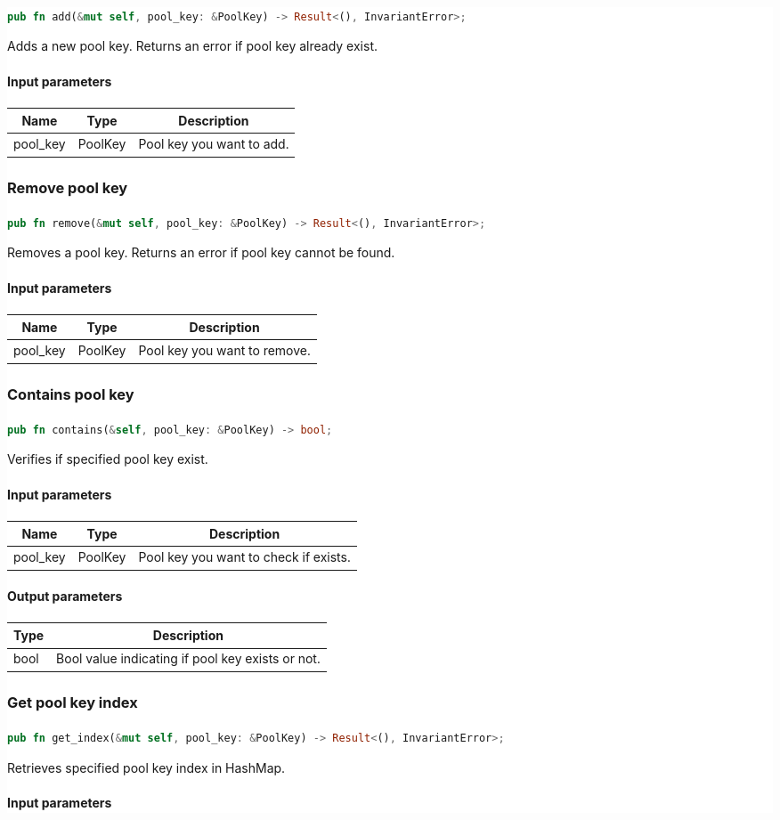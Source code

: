 ```rust
pub fn add(&mut self, pool_key: &PoolKey) -> Result<(), InvariantError>;
```

Adds a new pool key. Returns an error if pool key already exist.

#### Input parameters

| Name     | Type    | Description               |
| -------- | ------- | ------------------------- |
| pool_key | PoolKey | Pool key you want to add. |

### Remove pool key

```rust
pub fn remove(&mut self, pool_key: &PoolKey) -> Result<(), InvariantError>;
```

Removes a pool key. Returns an error if pool key cannot be found.

#### Input parameters

| Name     | Type    | Description                  |
| -------- | ------- | ---------------------------- |
| pool_key | PoolKey | Pool key you want to remove. |

### Contains pool key

```rust
pub fn contains(&self, pool_key: &PoolKey) -> bool;
```

Verifies if specified pool key exist.

#### Input parameters

| Name     | Type    | Description                           |
| -------- | ------- | ------------------------------------- |
| pool_key | PoolKey | Pool key you want to check if exists. |

#### Output parameters

| Type | Description                                      |
| ---- | ------------------------------------------------ |
| bool | Bool value indicating if pool key exists or not. |

### Get pool key index

```rust
pub fn get_index(&mut self, pool_key: &PoolKey) -> Result<(), InvariantError>;
```

Retrieves specified pool key index in HashMap.

#### Input parameters
